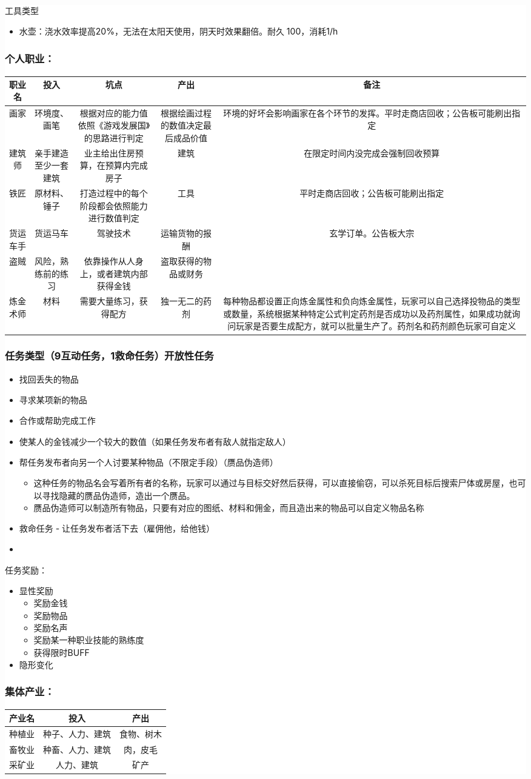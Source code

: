 工具类型

- 水壶：浇水效率提高20%，无法在太阳天使用，阴天时效果翻倍。耐久 100，消耗1/h





### 个人职业：

|  职业名  |         投入         |                       坑点                       |                产出                |                             备注                             |
| :------: | :------------------: | :----------------------------------------------: | :--------------------------------: | :----------------------------------------------------------: |
|   画家   |     环境度、画笔     | 根据对应的能力值依照《游戏发展国》的思路进行判定 | 根据绘画过程的数值决定最后成品价值 | 环境的好坏会影响画家在各个环节的发挥。平时走商店回收；公告板可能刷出指定 |
|  建筑师  | 亲手建造至少一套建筑 |        业主给出住房预算，在预算内完成房子        |                建筑                |               在限定时间内没完成会强制回收预算               |
|   铁匠   |     原材料、锤子     |   打造过程中的每个阶段都会依照能力进行数值判定   |                工具                |              平时走商店回收；公告板可能刷出指定              |
| 货运车手 |       货运马车       |                     驾驶技术                     |           运输货物的报酬           |                     玄学订单。公告板大宗                     |
|   盗贼   |  风险，熟练前的练习  |      依靠操作从人身上，或者建筑内部获得金钱      |        盗取获得的物品或财务        |                                                              |
| 炼金术师 |         材料         |              需要大量练习，获得配方              |           独一无二的药剂           | 每种物品都设置正向炼金属性和负向炼金属性，玩家可以自己选择投物品的类型或数量，系统根据某种特定公式判定药剂是否成功以及药剂属性，如果成功就询问玩家是否要生成配方，就可以批量生产了。药剂名和药剂颜色玩家可自定义 |

### 任务类型（9互动任务，1救命任务）开放性任务

- 找回丢失的物品

- 寻求某项新的物品
- 合作或帮助完成工作
- 使某人的金钱减少一个较大的数值（如果任务发布者有敌人就指定敌人）
- 帮任务发布者向另一个人讨要某种物品（不限定手段）（赝品伪造师）
  - 这种任务的物品名会写着所有者的名称，玩家可以通过与目标交好然后获得，可以直接偷窃，可以杀死目标后搜索尸体或房屋，也可以寻找隐藏的赝品伪造师，造出一个赝品。
  - 赝品伪造师可以制造所有物品，只要有对应的图纸、材料和佣金，而且造出来的物品可以自定义物品名称
- 救命任务 - 让任务发布者活下去（雇佣他，给他钱）
- 

任务奖励：

- 显性奖励
  - 奖励金钱
  - 奖励物品
  - 奖励名声
  - 奖励某一种职业技能的熟练度
  - 获得限时BUFF
- 隐形变化



### 集体产业：

| 产业名 |       投入       |    产出    |
| :----: | :--------------: | :--------: |
| 种植业 | 种子、人力、建筑 | 食物、树木 |
| 畜牧业 | 种畜、人力、建筑 |  肉，皮毛  |
| 采矿业 |    人力、建筑    |    矿产    |
